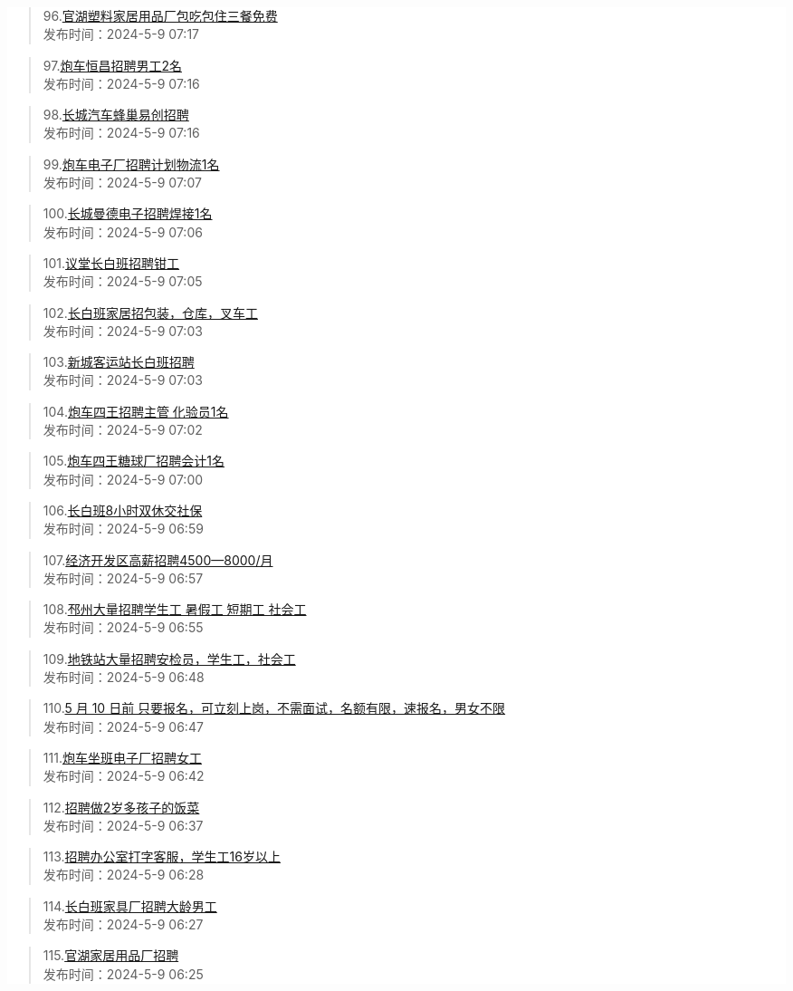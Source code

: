 >96.[官湖塑料家居用品厂包吃包住三餐免费](https://www.pzzc.net/forum.php?mod=viewthread&tid=10416464)<br>
>发布时间：2024-5-9 07:17

>97.[炮车恒昌招聘男工2名](https://www.pzzc.net/forum.php?mod=viewthread&tid=10416462)<br>
>发布时间：2024-5-9 07:16

>98.[长城汽车蜂巢易创招聘](https://www.pzzc.net/forum.php?mod=viewthread&tid=10416461)<br>
>发布时间：2024-5-9 07:16

>99.[炮车电子厂招聘计划物流1名](https://www.pzzc.net/forum.php?mod=viewthread&tid=10416453)<br>
>发布时间：2024-5-9 07:07

>100.[长城曼德电子招聘焊接1名](https://www.pzzc.net/forum.php?mod=viewthread&tid=10416452)<br>
>发布时间：2024-5-9 07:06

>101.[议堂长白班招聘钳工](https://www.pzzc.net/forum.php?mod=viewthread&tid=10416451)<br>
>发布时间：2024-5-9 07:05

>102.[长白班家居招包装，仓库，叉车工](https://www.pzzc.net/forum.php?mod=viewthread&tid=10416448)<br>
>发布时间：2024-5-9 07:03

>103.[新城客运站长白班招聘](https://www.pzzc.net/forum.php?mod=viewthread&tid=10416447)<br>
>发布时间：2024-5-9 07:03

>104.[炮车四王招聘主管 化验员1名](https://www.pzzc.net/forum.php?mod=viewthread&tid=10416446)<br>
>发布时间：2024-5-9 07:02

>105.[炮车四王糖球厂招聘会计1名](https://www.pzzc.net/forum.php?mod=viewthread&tid=10416443)<br>
>发布时间：2024-5-9 07:00

>106.[长白班8小时双休交社保](https://www.pzzc.net/forum.php?mod=viewthread&tid=10416442)<br>
>发布时间：2024-5-9 06:59

>107.[经济开发区高薪招聘4500—8000/月](https://www.pzzc.net/forum.php?mod=viewthread&tid=10416439)<br>
>发布时间：2024-5-9 06:57

>108.[邳州大量招聘学生工 暑假工 短期工 社会工](https://www.pzzc.net/forum.php?mod=viewthread&tid=10416438)<br>
>发布时间：2024-5-9 06:55

>109.[地铁站大量招聘安检员，学生工，社会工](https://www.pzzc.net/forum.php?mod=viewthread&tid=10416437)<br>
>发布时间：2024-5-9 06:48

>110.[5 月 10 日前 只要报名，可立刻上岗，不需面试，名额有限，速报名，男女不限](https://www.pzzc.net/forum.php?mod=viewthread&tid=10416436)<br>
>发布时间：2024-5-9 06:47

>111.[炮车坐班电子厂招聘女工](https://www.pzzc.net/forum.php?mod=viewthread&tid=10416435)<br>
>发布时间：2024-5-9 06:42

>112.[招聘做2岁多孩子的饭菜](https://www.pzzc.net/forum.php?mod=viewthread&tid=10416434)<br>
>发布时间：2024-5-9 06:37

>113.[招聘办公室打字客服，学生工16岁以上](https://www.pzzc.net/forum.php?mod=viewthread&tid=10416431)<br>
>发布时间：2024-5-9 06:28

>114.[长白班家具厂招聘大龄男工](https://www.pzzc.net/forum.php?mod=viewthread&tid=10416430)<br>
>发布时间：2024-5-9 06:27

>115.[官湖家居用品厂招聘](https://www.pzzc.net/forum.php?mod=viewthread&tid=10416429)<br>
>发布时间：2024-5-9 06:25
